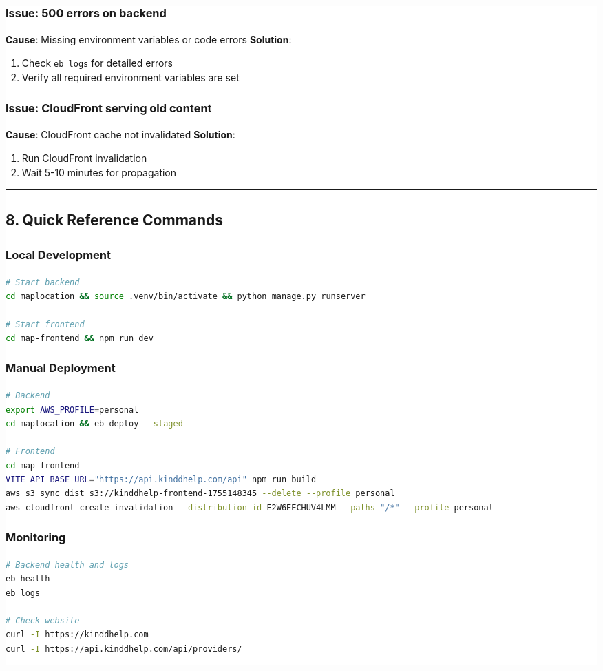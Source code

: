 ### Issue: 500 errors on backend
**Cause**: Missing environment variables or code errors
**Solution**: 

1. Check `eb logs` for detailed errors
2. Verify all required environment variables are set

### Issue: CloudFront serving old content
**Cause**: CloudFront cache not invalidated
**Solution**: 

1. Run CloudFront invalidation
2. Wait 5-10 minutes for propagation

---

## 8. Quick Reference Commands

### Local Development

```bash
# Start backend
cd maplocation && source .venv/bin/activate && python manage.py runserver

# Start frontend
cd map-frontend && npm run dev
```

### Manual Deployment

```bash
# Backend
export AWS_PROFILE=personal
cd maplocation && eb deploy --staged

# Frontend
cd map-frontend
VITE_API_BASE_URL="https://api.kinddhelp.com/api" npm run build
aws s3 sync dist s3://kinddhelp-frontend-1755148345 --delete --profile personal
aws cloudfront create-invalidation --distribution-id E2W6EECHUV4LMM --paths "/*" --profile personal
```

### Monitoring

```bash
# Backend health and logs
eb health
eb logs

# Check website
curl -I https://kinddhelp.com
curl -I https://api.kinddhelp.com/api/providers/
```

---